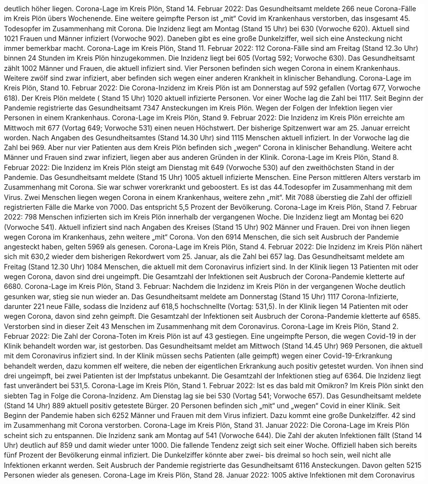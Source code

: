 deutlich höher liegen. Corona-Lage im Kreis Plön, Stand 14. Februar 2022: Das Gesundheitsamt meldete 266 neue Corona-Fälle im Kreis Plön übers Wochenende. Eine weitere geimpfte Person ist „mit“ Covid im Krankenhaus verstorben, das insgesamt 45. Todesopfer im Zusammenhang mit Corona. Die Inzidenz liegt am Montag (Stand 15 Uhr) bei 630 (Vorwoche 620). Aktuell sind 1021 Frauen und Männer infiziert (Vorwoche 902). Daneben gibt es eine große Dunkelziffer, weil sich eine Ansteckung nicht immer bemerkbar macht. Corona-Lage im Kreis Plön, Stand 11. Februar 2022: 112 Corona-Fälle sind am Freitag (Stand 12.3o Uhr) binnen 24 Stunden im Kreis Plön hinzugekommen. Die Inzidenz liegt bei 605 (Vortag 592; Vorwoche 630). Das Gesundheitsamt zählt 1002 Männer und Frauen, die aktuell infiziert sind. Vier Personen befinden sich wegen Corona in einem Krankenhaus. Weitere zwölf sind zwar infiziert, aber befinden sich wegen einer anderen Krankheit in klinischer Behandlung. Corona-Lage im Kreis Plön, Stand 10. Februar 2022: Die Corona-Inzidenz im Kreis Plön ist am Donnerstag auf 592 gefallen (Vortag 677, Vorwoche 618). Der Kreis Plön meldete ( Stand 15 Uhr) 1020 aktuell infizierte Personen. Vor einer Woche lag die Zahl bei 1117. Seit Beginn der Pandemie registrierte das Gesundheitsamt 7347 Ansteckungen im Kreis Plön. Wegen der Folgen der Infektion liegen vier Personen in einem Krankenhaus. Corona-Lage im Kreis Plön, Stand 9. Februar 2022: Die Inzidenz im Kreis Plön erreichte am Mittwoch mit 677 (Vortag 649; Vorwoche 531) einen neuen Höchstwert. Der bisherige Spitzenwert war am 25. Januar erreicht worden. Nach Angaben des Gesundheitsamtes (Stand 14.30 Uhr) sind 1115 Menschen aktuell infiziert. In der Vorwoche lag die Zahl bei 969. Aber nur vier Patienten aus dem Kreis Plön befinden sich „wegen“ Corona in klinischer Behandlung. Weitere acht Männer und Frauen sind zwar infiziert, liegen aber aus anderen Gründen in der Klinik. Corona-Lage im Kreis Plön, Stand 8. Februar 2022: Die Inzidenz im Kreis Plön steigt am Dienstag mit 649 (Vorwoche 530) auf den zweithöchsten Stand in der Pandemie. Das Gesundheitsamt meldete (Stand 15 Uhr) 1005 aktuell infizierte Menschen. Eine Person mittleren Alters verstarb im Zusammenhang mit Corona. Sie war schwer vorerkrankt und geboostert. Es ist das 44.Todesopfer im Zusammenhang mit dem Virus. Zwei Menschen liegen wegen Corona in einem Krankenhaus, weitere zehn „mit“. Mit 7088 überstieg die Zahl der offiziell registrierten Fälle die Marke von 7000. Das entspricht 5,5 Prozent der Bevölkerung. Corona-Lage im Kreis Plön, Stand 7. Februar 2022: 798 Menschen infizierten sich im Kreis Plön innerhalb der vergangenen Woche. Die Inzidenz liegt am Montag bei 620 (Vorwoche 541). Aktuell infiziert sind nach Angaben des Kreises (Stand 15 Uhr) 902 Männer und Frauen. Drei von ihnen liegen wegen Corona im Krankenhaus, zehn weitere „mit“ Corona. Von den 6914 Menschen, die sich seit Ausbruch der Pandemie angesteckt haben, gelten 5969 als genesen. Corona-Lage im Kreis Plön, Stand 4. Februar 2022: Die Inzidenz im Kreis Plön nähert sich mit 630,2 wieder dem bisherigen Rekordwert vom 25. Januar, als die Zahl bei 657 lag. Das Gesundheitsamt meldete am Freitag (Stand 12.30 Uhr) 1084 Menschen, die aktuell mit dem Coronavirus infiziert sind. In der Klinik liegen 13 Patienten mit oder wegen Corona, davon sind drei ungeimpft. Die Gesamtzahl der Infektionen seit Ausbruch der Corona-Pandemie kletterte auf 6680. Corona-Lage im Kreis Plön, Stand 3. Februar: Nachdem die Inzidenz im Kreis Plön in der vergangenen Woche deutlich gesunken war, stieg sie nun wieder an. Das Gesundheitsamt meldete am Donnerstag (Stand 15 Uhr) 1117 Corona-Infizierte, darunter 221 neue Fälle, sodass die Inzidenz auf 618,5 hochschnellte (Vortag: 531,5). In der Klinik liegen 14 Patienten mit oder wegen Corona, davon sind zehn geimpft. Die Gesamtzahl der Infektionen seit Ausbruch der Corona-Pandemie kletterte auf 6585. Verstorben sind in dieser Zeit 43 Menschen im Zusammenhang mit dem Coronavirus. Corona-Lage im Kreis Plön, Stand 2. Februar 2022: Die Zahl der Corona-Toten im Kreis Plön ist auf 43 gestiegen. Eine ungeimpfte Person, die wegen Covid-19 in der Klinik behandelt worden war, ist gestorben. Das Gesundheitsamt meldet am Mittwoch (Stand 14.45 Uhr) 969 Personen, die aktuell mit dem Coronavirus infiziert sind. In der Klinik müssen sechs Patienten (alle geimpft) wegen einer Covid-19-Erkrankung behandelt werden, dazu kommen elf weitere, die neben der eigentlichen Erkrankung auch positiv getestet wurden. Von ihnen sind drei ungeimpft, bei zwei Patienten ist der Impfstatus unbekannt. Die Gesamtzahl der Infektionen stieg auf 6364. Die Inzidenz liegt fast unverändert bei 531,5. Corona-Lage im Kreis Plön, Stand 1. Februar 2022: Ist es das bald mit Omikron? Im Kreis Plön sinkt den siebten Tag in Folge die Corona-Inzidenz. Am Dienstag lag sie bei 530 (Vortag 541; Vorwoche 657). Das Gesundheitsamt meldete (Stand 14 Uhr) 889 aktuell positiv getestete Bürger. 20 Personen befinden sich „mit“ und „wegen“ Covid in einer Klinik. Seit Beginn der Pandemie haben sich 6252 Männer und Frauen mit dem Virus infiziert. Dazu kommt eine große Dunkelziffer. 42 sind im Zusammenhang mit Corona verstorben. Corona-Lage im Kreis Plön, Stand 31. Januar 2022: Die Corona-Lage im Kreis Plön scheint sich zu entspannen. Die Inzidenz sank am Montag auf 541 (Vorwoche 644). Die Zahl der akuten Infektionen fällt (Stand 14 Uhr) deutlich auf 859 und damit wieder unter 1000. Die fallende Tendenz zeigt sich seit einer Woche. Offiziell haben sich bereits fünf Prozent der Bevölkerung einmal infiziert. Die Dunkelziffer könnte aber zwei- bis dreimal so hoch sein, weil nicht alle Infektionen erkannt werden. Seit Ausbruch der Pandemie registrierte das Gesundheitsamt 6116 Ansteckungen. Davon gelten 5215 Personen wieder als genesen. Corona-Lage im Kreis Plön, Stand 28. Januar 2022: 1005 aktive Infektionen mit dem Coronavirus